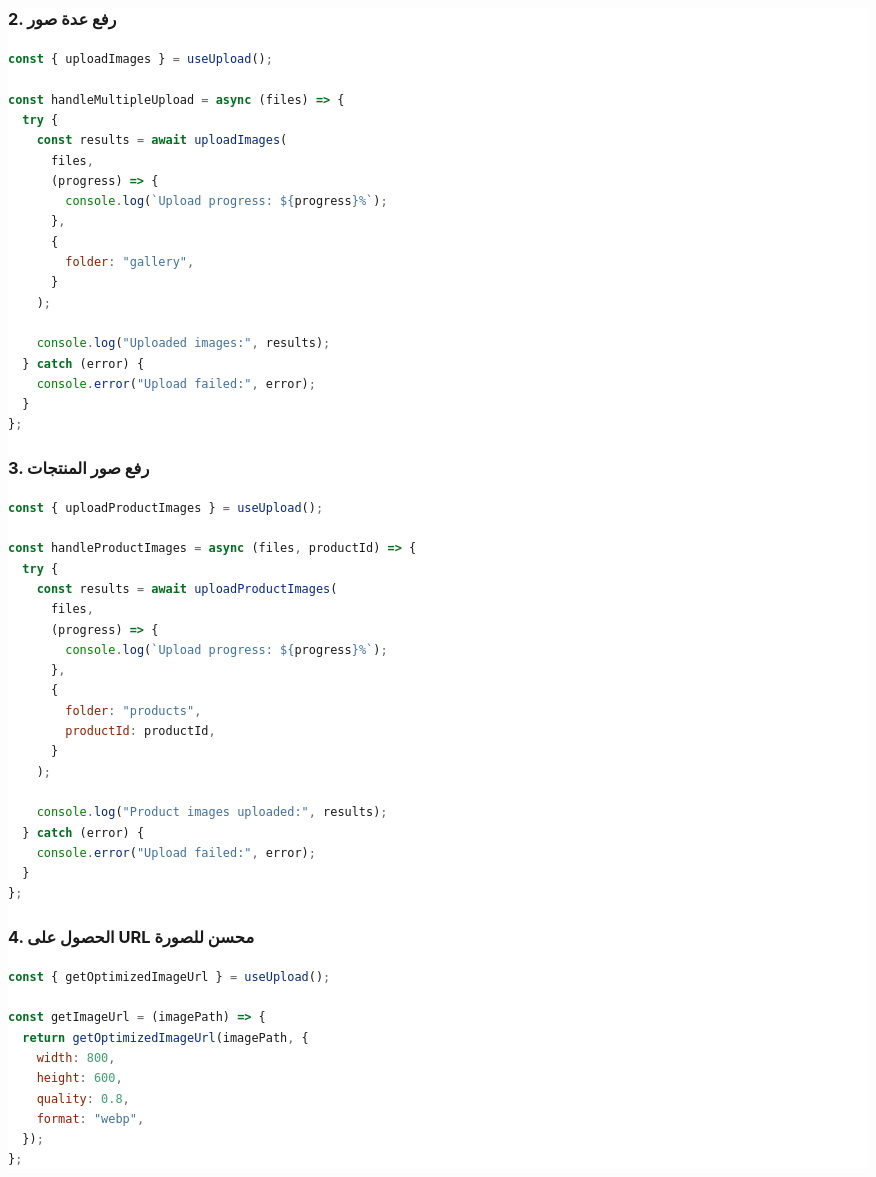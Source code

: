 ### 2. رفع عدة صور

```javascript
const { uploadImages } = useUpload();

const handleMultipleUpload = async (files) => {
  try {
    const results = await uploadImages(
      files,
      (progress) => {
        console.log(`Upload progress: ${progress}%`);
      },
      {
        folder: "gallery",
      }
    );

    console.log("Uploaded images:", results);
  } catch (error) {
    console.error("Upload failed:", error);
  }
};
```

### 3. رفع صور المنتجات

```javascript
const { uploadProductImages } = useUpload();

const handleProductImages = async (files, productId) => {
  try {
    const results = await uploadProductImages(
      files,
      (progress) => {
        console.log(`Upload progress: ${progress}%`);
      },
      {
        folder: "products",
        productId: productId,
      }
    );

    console.log("Product images uploaded:", results);
  } catch (error) {
    console.error("Upload failed:", error);
  }
};
```

### 4. الحصول على URL محسن للصورة

```javascript
const { getOptimizedImageUrl } = useUpload();

const getImageUrl = (imagePath) => {
  return getOptimizedImageUrl(imagePath, {
    width: 800,
    height: 600,
    quality: 0.8,
    format: "webp",
  });
};
```
